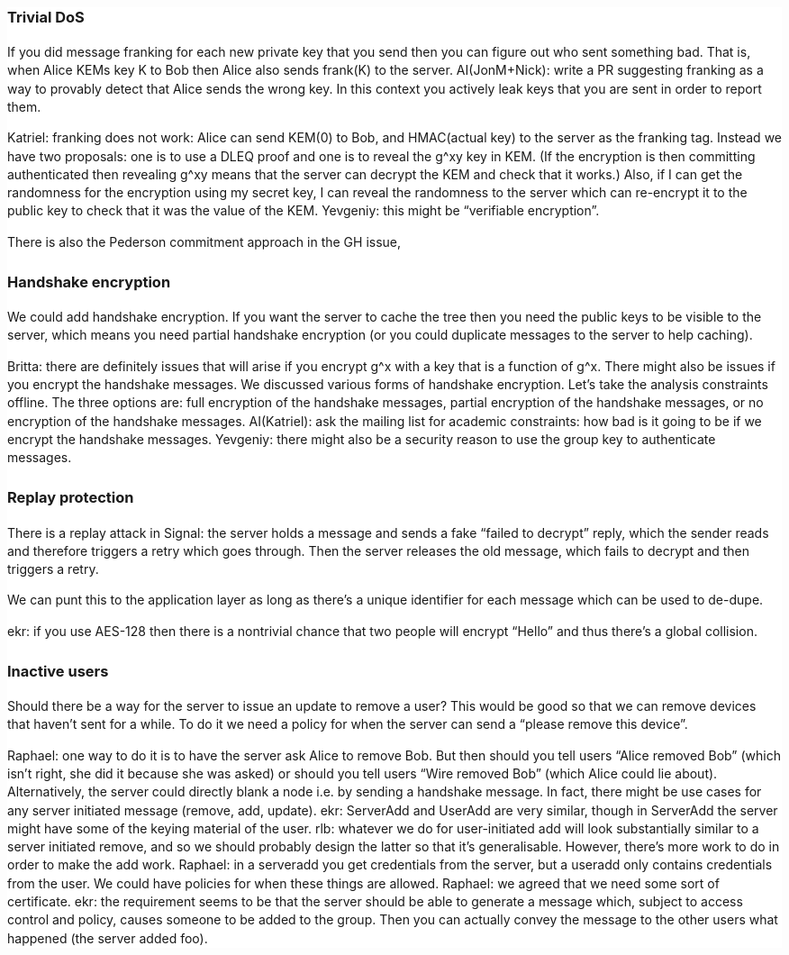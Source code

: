 ### Trivial DoS

If you did message franking for each new private key that you send then you can figure out who sent something bad. That is, when Alice KEMs key K to Bob then Alice also sends frank(K) to the server. AI(JonM+Nick): write a PR suggesting franking as a way to provably detect that Alice sends the wrong key. In this context you actively leak keys that you are sent in order to report them.

Katriel: franking does not work: Alice can send KEM(0) to Bob, and HMAC(actual key) to the server as the franking tag. Instead we have two proposals: one is to use a DLEQ proof and one is to reveal the g^xy key in KEM. (If the encryption is then committing authenticated then revealing g^xy means that the server can decrypt the KEM and check that it works.) Also, if I can get the randomness for the encryption using my secret key, I can reveal the randomness to the server which can re-encrypt it to the public key to check that it was the value of the KEM. Yevgeniy: this might be “verifiable encryption”.

There is also the Pederson commitment approach in the GH issue,

### Handshake encryption

We could add handshake encryption. If you want the server to cache the tree then you need the public keys to be visible to the server, which means you need partial handshake encryption (or you could duplicate messages to the server to help caching).

Britta: there are definitely issues that will arise if you encrypt g^x with a key that is a function of g^x. There might also be issues if you encrypt the handshake messages. We discussed various forms of handshake encryption. Let’s take the analysis constraints offline. The three options are: full encryption of the handshake messages, partial encryption of the handshake messages, or no encryption of the handshake messages. AI(Katriel): ask the mailing list for academic constraints: how bad is it going to be if we encrypt the handshake messages. Yevgeniy: there might also be a security reason to use the group key to authenticate messages.

### Replay protection

There is a replay attack in Signal: the server holds a message and sends a fake “failed to decrypt” reply, which the sender reads and therefore triggers a retry which goes through. Then the server releases the old message, which fails to decrypt and then triggers a retry.

We can punt this to the application layer as long as there’s a unique identifier for each message which can be used to de-dupe.

ekr: if you use AES-128 then there is a nontrivial chance that two people will encrypt “Hello” and thus there’s a global collision.

### Inactive users

Should there be a way for the server to issue an update to remove a user? This would be good so that we can remove devices that haven’t sent for a while. To do it we need a policy for when the server can send a “please remove this device”.

Raphael: one way to do it is to have the server ask Alice to remove Bob. But then should you tell users “Alice removed Bob” (which isn’t right, she did it because she was asked) or should you tell users “Wire removed Bob” (which Alice could lie about). Alternatively, the server could directly blank a node i.e. by sending a handshake message. In fact, there might be use cases for any server initiated message (remove, add, update). ekr: ServerAdd and UserAdd are very similar, though in ServerAdd the server might have some of the keying material of the user.  rlb: whatever we do for user-initiated add will look substantially similar to a server initiated remove, and so we should probably design the latter so that it’s generalisable. However, there’s more work to do in order to make the add work. Raphael: in a serveradd you get credentials from the server, but a useradd only contains credentials from the user. We could have policies for when these things are allowed. Raphael: we agreed that we need some sort of certificate. ekr: the requirement seems to be that the server should be able to generate a message which, subject to access control and policy, causes someone to be added to the group. Then you can actually convey the message to the other users what happened (the server added foo).
